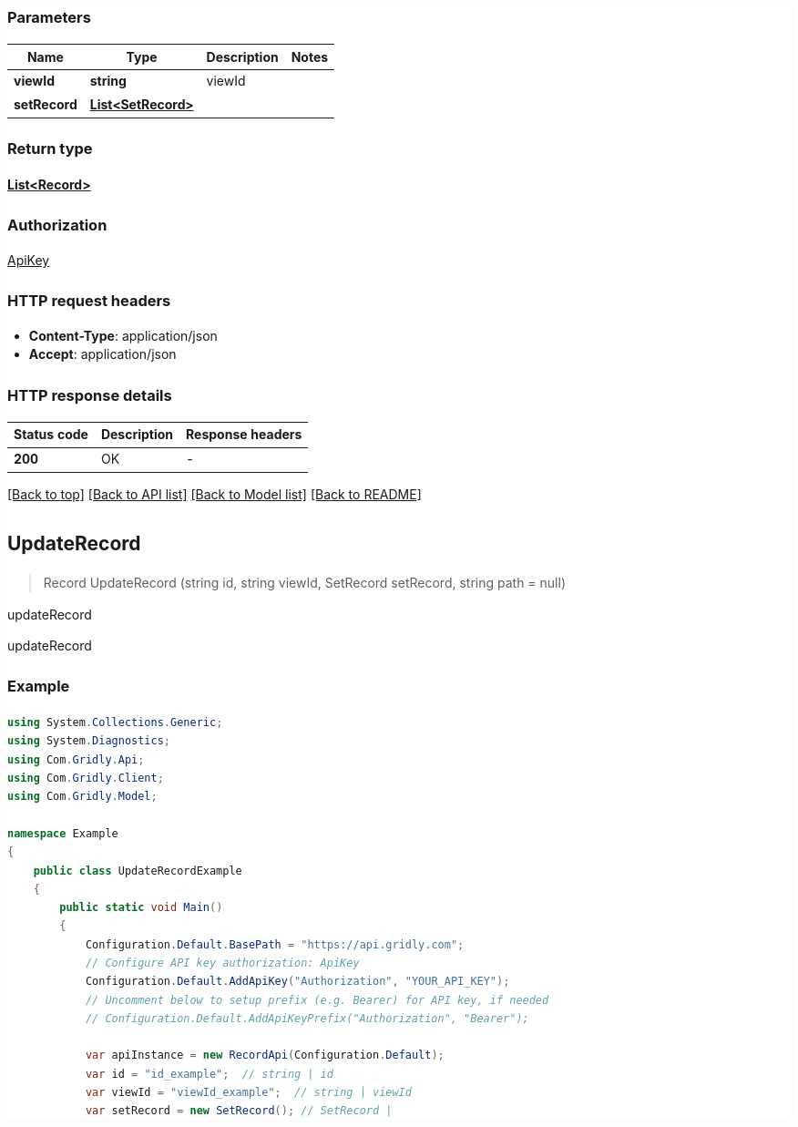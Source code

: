 ### Parameters


Name | Type | Description  | Notes
------------- | ------------- | ------------- | -------------
 **viewId** | **string**| viewId | 
 **setRecord** | [**List&lt;SetRecord&gt;**](SetRecord.md)|  | 

### Return type

[**List&lt;Record&gt;**](Record.md)

### Authorization

[ApiKey](../README.md#ApiKey)

### HTTP request headers

- **Content-Type**: application/json
- **Accept**: application/json


### HTTP response details
| Status code | Description | Response headers |
|-------------|-------------|------------------|
| **200** | OK |  -  |

[[Back to top]](#)
[[Back to API list]](../README.md#documentation-for-api-endpoints)
[[Back to Model list]](../README.md#documentation-for-models)
[[Back to README]](../README.md)


## UpdateRecord

> Record UpdateRecord (string id, string viewId, SetRecord setRecord, string path = null)

updateRecord

updateRecord

### Example

```csharp
using System.Collections.Generic;
using System.Diagnostics;
using Com.Gridly.Api;
using Com.Gridly.Client;
using Com.Gridly.Model;

namespace Example
{
    public class UpdateRecordExample
    {
        public static void Main()
        {
            Configuration.Default.BasePath = "https://api.gridly.com";
            // Configure API key authorization: ApiKey
            Configuration.Default.AddApiKey("Authorization", "YOUR_API_KEY");
            // Uncomment below to setup prefix (e.g. Bearer) for API key, if needed
            // Configuration.Default.AddApiKeyPrefix("Authorization", "Bearer");

            var apiInstance = new RecordApi(Configuration.Default);
            var id = "id_example";  // string | id
            var viewId = "viewId_example";  // string | viewId
            var setRecord = new SetRecord(); // SetRecord | 
```